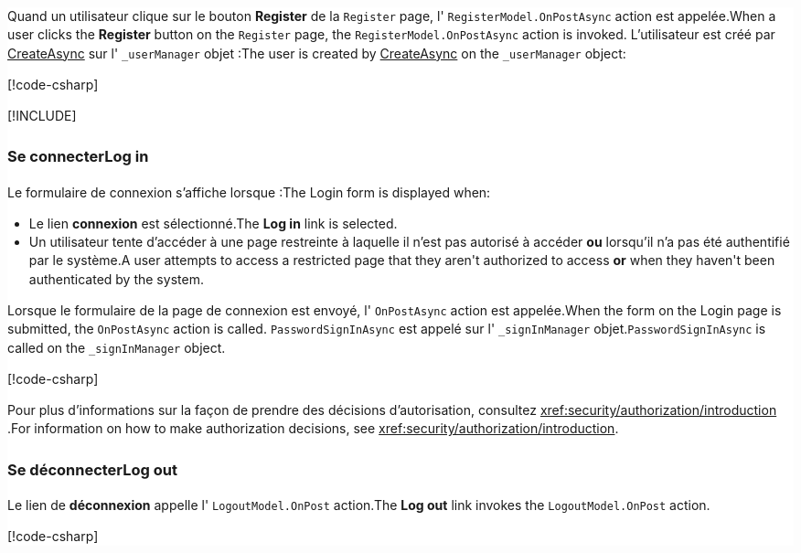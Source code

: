 <span data-ttu-id="b73f1-176">Quand un utilisateur clique sur le bouton **Register** de la `Register` page, l' `RegisterModel.OnPostAsync` action est appelée.</span><span class="sxs-lookup"><span data-stu-id="b73f1-176">When a user clicks the **Register** button on the `Register` page, the `RegisterModel.OnPostAsync` action is invoked.</span></span> <span data-ttu-id="b73f1-177">L’utilisateur est créé par [CreateAsync](/dotnet/api/microsoft.aspnetcore.identity.usermanager-1.createasync#Microsoft_AspNetCore_Identity_UserManager_1_CreateAsync__0_System_String_) sur l' `_userManager` objet :</span><span class="sxs-lookup"><span data-stu-id="b73f1-177">The user is created by [CreateAsync](/dotnet/api/microsoft.aspnetcore.identity.usermanager-1.createasync#Microsoft_AspNetCore_Identity_UserManager_1_CreateAsync__0_System_String_) on the `_userManager` object:</span></span>

[!code-csharp[](identity/sample/WebApp3/Areas/Identity/Pages/Account/Register.cshtml.cs?name=snippet&highlight=9)]


[!INCLUDE[](~/includes/disableVer.md)]

### <a name="log-in"></a><span data-ttu-id="b73f1-178">Se connecter</span><span class="sxs-lookup"><span data-stu-id="b73f1-178">Log in</span></span>

<span data-ttu-id="b73f1-179">Le formulaire de connexion s’affiche lorsque :</span><span class="sxs-lookup"><span data-stu-id="b73f1-179">The Login form is displayed when:</span></span>

* <span data-ttu-id="b73f1-180">Le lien **connexion** est sélectionné.</span><span class="sxs-lookup"><span data-stu-id="b73f1-180">The **Log in** link is selected.</span></span>
* <span data-ttu-id="b73f1-181">Un utilisateur tente d’accéder à une page restreinte à laquelle il n’est pas autorisé à accéder **ou** lorsqu’il n’a pas été authentifié par le système.</span><span class="sxs-lookup"><span data-stu-id="b73f1-181">A user attempts to access a restricted page that they aren't authorized to access **or** when they haven't been authenticated by the system.</span></span>

<span data-ttu-id="b73f1-182">Lorsque le formulaire de la page de connexion est envoyé, l' `OnPostAsync` action est appelée.</span><span class="sxs-lookup"><span data-stu-id="b73f1-182">When the form on the Login page is submitted, the `OnPostAsync` action is called.</span></span> <span data-ttu-id="b73f1-183">`PasswordSignInAsync` est appelé sur l' `_signInManager` objet.</span><span class="sxs-lookup"><span data-stu-id="b73f1-183">`PasswordSignInAsync` is called on the `_signInManager` object.</span></span>

[!code-csharp[](identity/sample/WebApp3/Areas/Identity/Pages/Account/Login.cshtml.cs?name=snippet&highlight=10-11)]

<span data-ttu-id="b73f1-184">Pour plus d’informations sur la façon de prendre des décisions d’autorisation, consultez <xref:security/authorization/introduction> .</span><span class="sxs-lookup"><span data-stu-id="b73f1-184">For information on how to make authorization decisions, see <xref:security/authorization/introduction>.</span></span>

### <a name="log-out"></a><span data-ttu-id="b73f1-185">Se déconnecter</span><span class="sxs-lookup"><span data-stu-id="b73f1-185">Log out</span></span>

<span data-ttu-id="b73f1-186">Le lien de **déconnexion** appelle l' `LogoutModel.OnPost` action.</span><span class="sxs-lookup"><span data-stu-id="b73f1-186">The **Log out** link invokes the `LogoutModel.OnPost` action.</span></span> 

[!code-csharp[](identity/sample/WebApp3/Areas/Identity/Pages/Account/Logout.cshtml.cs?highlight=36)]

